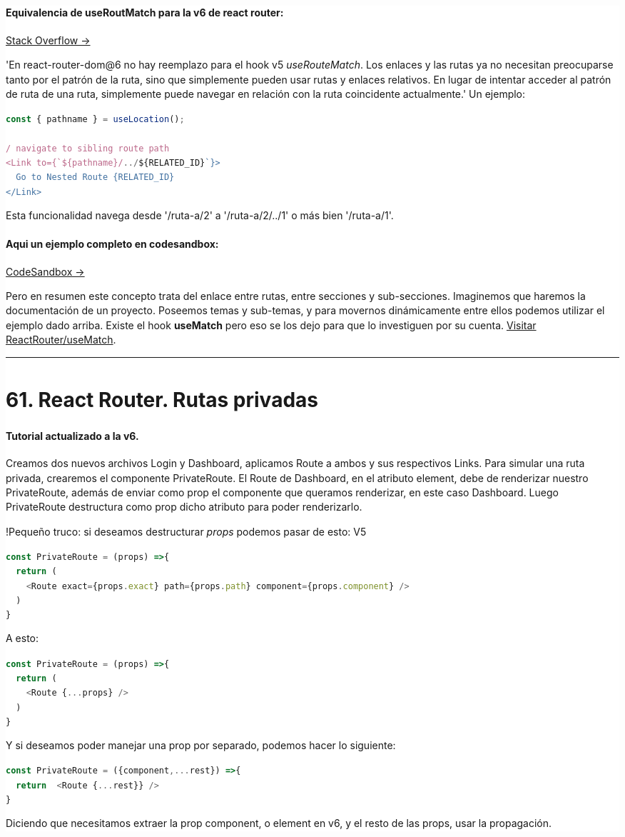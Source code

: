 #### Equivalencia de useRoutMatch para la v6 de react router:
[Stack Overflow ->](https://stackoverflow.com/questions/72683709/react-router-v6-useroutematch-equivalent)

'En react-router-dom@6 no hay reemplazo para el hook v5 *useRouteMatch*. Los enlaces y las rutas ya no necesitan preocuparse tanto por el patrón de la ruta, sino que simplemente pueden usar rutas y enlaces relativos. En lugar de intentar acceder al patrón de ruta de una ruta, simplemente puede navegar en relación con la ruta coincidente actualmente.'
Un ejemplo: 
```js
const { pathname } = useLocation();

/ navigate to sibling route path
<Link to={`${pathname}/../${RELATED_ID}`}>
  Go to Nested Route {RELATED_ID}
</Link>
```
Esta funcionalidad navega desde '/ruta-a/2' a '/ruta-a/2/../1' o más bien '/ruta-a/1'.
#### Aqui un ejemplo completo en codesandbox: 
[CodeSandbox ->](https://codesandbox.io/s/react-router-use-route-match-v5-forked-nk5qb7?fontsize=14&hidenavigation=1&module=%2Fsrc%2FApp.jsx&theme=dark)

Pero en resumen este concepto trata del enlace entre rutas, entre secciones y sub-secciones. Imaginemos que haremos la documentación de un proyecto. Poseemos temas y sub-temas, y para movernos dinámicamente entre ellos podemos utilizar el ejemplo dado arriba. Existe el hook **useMatch** pero eso se los dejo para que lo investiguen por su cuenta. [Visitar ReactRouter/useMatch](https://reactrouter.com/en/main/hooks/use-match).

---
# 61. React Router. Rutas privadas
#### Tutorial actualizado a la v6.
Creamos dos nuevos archivos Login y Dashboard, aplicamos Route a ambos y sus respectivos Links.
Para simular una ruta privada, crearemos el componente PrivateRoute.
 El Route de Dashboard, en el atributo element, debe de renderizar nuestro PrivateRoute, además de enviar como prop el componente que queramos renderizar, en este caso Dashboard.
Luego PrivateRoute destructura como prop dicho atributo para poder renderizarlo.

!Pequeño truco: si deseamos destructurar *props* podemos pasar de esto:
V5
```js
const PrivateRoute = (props) =>{
  return (
    <Route exact={props.exact} path={props.path} component={props.component} />
  )
}
```
A esto:
```js
const PrivateRoute = (props) =>{
  return (
    <Route {...props} />
  )
}
```
Y si deseamos poder manejar una prop por separado, podemos hacer lo siguiente:
```js
const PrivateRoute = ({component,...rest}) =>{
  return  <Route {...rest}} />
}  
```
Diciendo que necesitamos extraer la prop component, o element en v6, y el resto de las props, usar la propagación.
